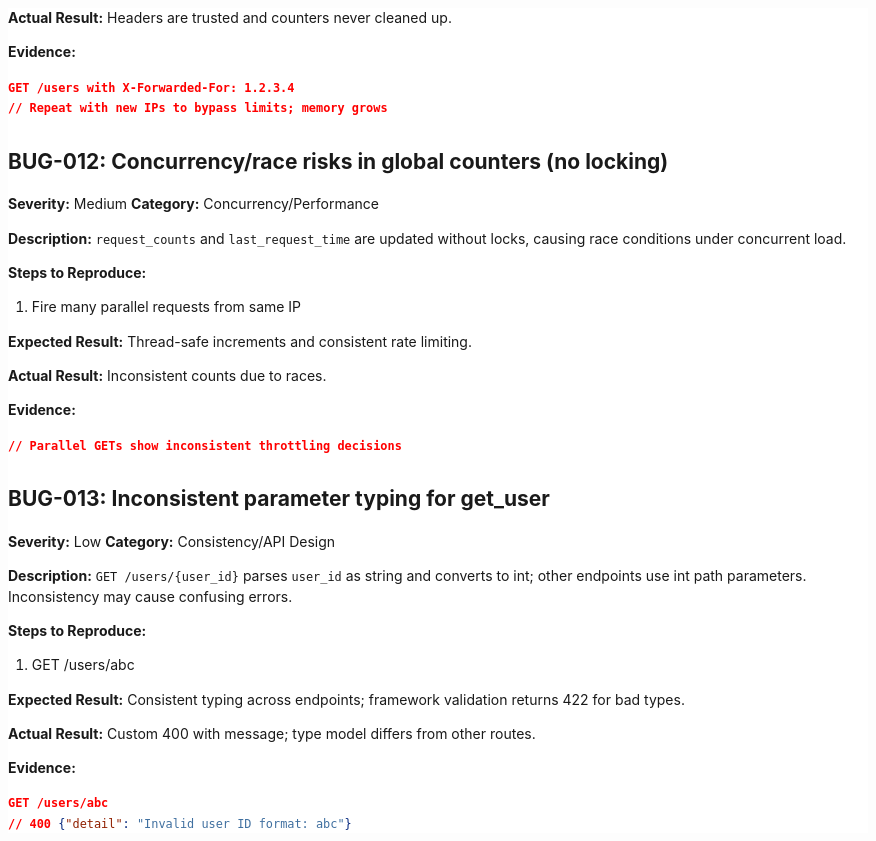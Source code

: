 **Actual Result:**
Headers are trusted and counters never cleaned up.

**Evidence:**
```json
GET /users with X-Forwarded-For: 1.2.3.4
// Repeat with new IPs to bypass limits; memory grows
```


## BUG-012: Concurrency/race risks in global counters (no locking)
**Severity:** Medium
**Category:** Concurrency/Performance

**Description:**
`request_counts` and `last_request_time` are updated without locks, causing
race conditions under concurrent load.

**Steps to Reproduce:**
1. Fire many parallel requests from same IP

**Expected Result:**
Thread-safe increments and consistent rate limiting.

**Actual Result:**
Inconsistent counts due to races.

**Evidence:**
```json
// Parallel GETs show inconsistent throttling decisions
```


## BUG-013: Inconsistent parameter typing for get_user
**Severity:** Low
**Category:** Consistency/API Design

**Description:**
`GET /users/{user_id}` parses `user_id` as string and converts to int; other
endpoints use int path parameters. Inconsistency may cause confusing errors.

**Steps to Reproduce:**
1. GET /users/abc

**Expected Result:**
Consistent typing across endpoints; framework validation returns 422 for bad
types.

**Actual Result:**
Custom 400 with message; type model differs from other routes.

**Evidence:**
```json
GET /users/abc
// 400 {"detail": "Invalid user ID format: abc"}
```
